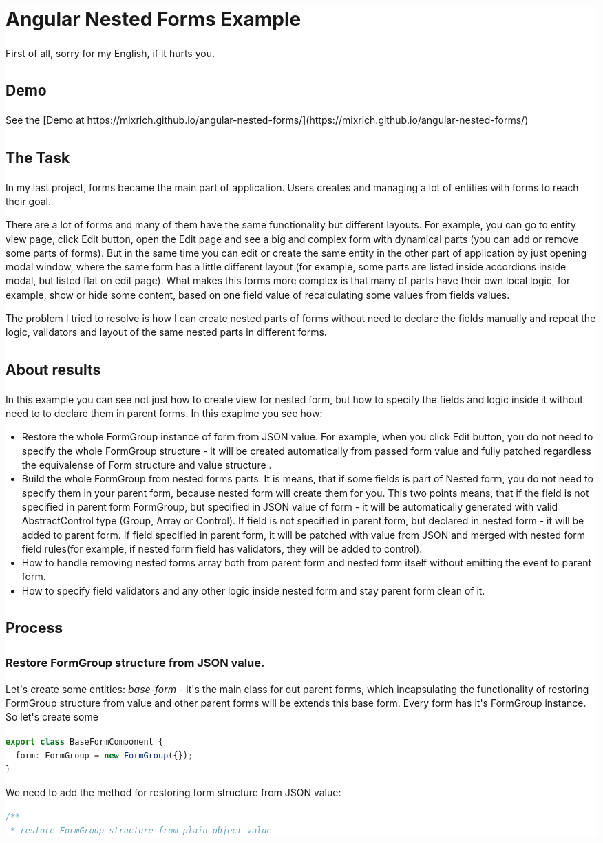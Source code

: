 # Angular Nested Forms Example
First of all, sorry for my English, if it hurts you.

## Demo
See the [Demo at https://mixrich.github.io/angular-nested-forms/](https://mixrich.github.io/angular-nested-forms/)

## The Task
In my last project, forms became the main part of application. Users creates and managing a lot of entities with forms to reach their goal.

There are a lot of forms and many of them have the same functionality but different layouts. For example, you can go to entity view page, click Edit button, open the Edit page and see a big and complex form with dynamical parts (you can add or remove some parts of forms). But in the same time you can edit or create the same entity in the other part of application by just opening modal window, where the same form has a little different layout (for example, some parts are listed inside accordions inside modal, but listed flat on edit page). What makes this forms more complex is that many of parts have their own local logic, for example, show or hide some content, based on one field value of recalculating some values from fields values.

The problem I tried to resolve is how I can create nested parts of forms without need to declare the fields manually and repeat the logic, validators and layout of the same nested parts in different forms.

## About results
In this example you can see not just how to create view for nested form, but how to specify the fields and logic inside it without need to to declare them in parent forms.
In this exaplme you see how:
* Restore the whole FormGroup instance of form from JSON value. For example, when you click Edit button, you do not need to specify the whole FormGroup structure - it will be created automatically from passed form value and fully patched regardless the equivalense of Form structure and value structure .
* Build the whole FormGroup from nested forms parts. It is means, that if some fields is part of Nested form, you do not need to specify them in your parent form, because nested form will create them for you. This two points means, that if the field is not specified in parent form FormGroup, but specified in JSON value of form - it will be automatically generated with valid AbstractControl type (Group, Array or Control). If field is not specified in parent form, but declared in nested form - it will be added to parent form. If field specified in parent form, it will be patched with value from JSON and merged with nested form field rules(for example, if nested form field has validators, they will be added to control).
* How to handle removing nested forms array both from parent form and nested form itself without emitting the event to parent form.
* How to specify field validators and any other logic inside nested form and stay parent form clean of it.

## Process
### Restore FormGroup structure from JSON value.
Let's create some entities:
_base-form_ - it's the main class for out parent forms, which incapsulating the functionality of restoring FormGroup structure from value and other parent forms will be extends this base form.
Every form has it's FormGroup instance. So let's create some
```typescript
export class BaseFormComponent {
  form: FormGroup = new FormGroup({});
}
```
We need to add the method for restoring form structure from JSON value:
```typescript
/**
 * restore FormGroup structure from plain object value
```